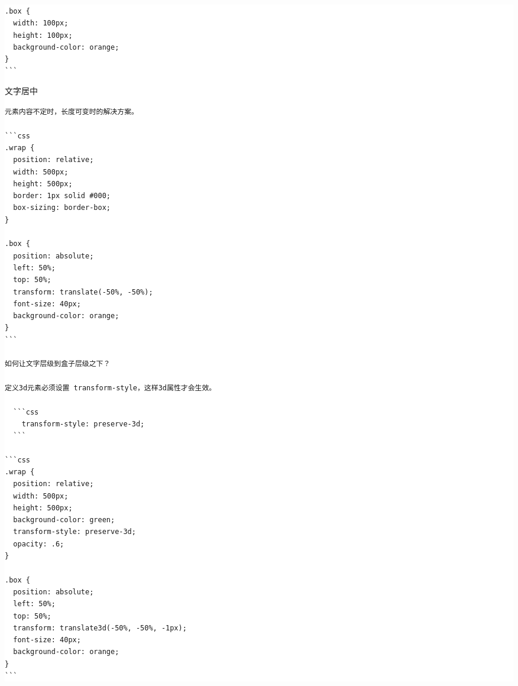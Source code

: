     .box {
      width: 100px;
      height: 100px;
      background-color: orange;
    }
    ```

  文字居中

    元素内容不定时，长度可变时的解决方案。
    
    ```css
    .wrap {
      position: relative;
      width: 500px;
      height: 500px;
      border: 1px solid #000;
      box-sizing: border-box;
    }
    
    .box {
      position: absolute;
      left: 50%;
      top: 50%;
      transform: translate(-50%, -50%);
      font-size: 40px;
      background-color: orange;
    }
    ```
    
    如何让文字层级到盒子层级之下？
    
    定义3d元素必须设置 transform-style，这样3d属性才会生效。
    
      ```css
        transform-style: preserve-3d;
      ```
    
    ```css
    .wrap {
      position: relative;
      width: 500px;
      height: 500px;
      background-color: green;
      transform-style: preserve-3d;
      opacity: .6;
    }
    
    .box {
      position: absolute;
      left: 50%;
      top: 50%;
      transform: translate3d(-50%, -50%, -1px);
      font-size: 40px;
      background-color: orange;
    }
    ```
